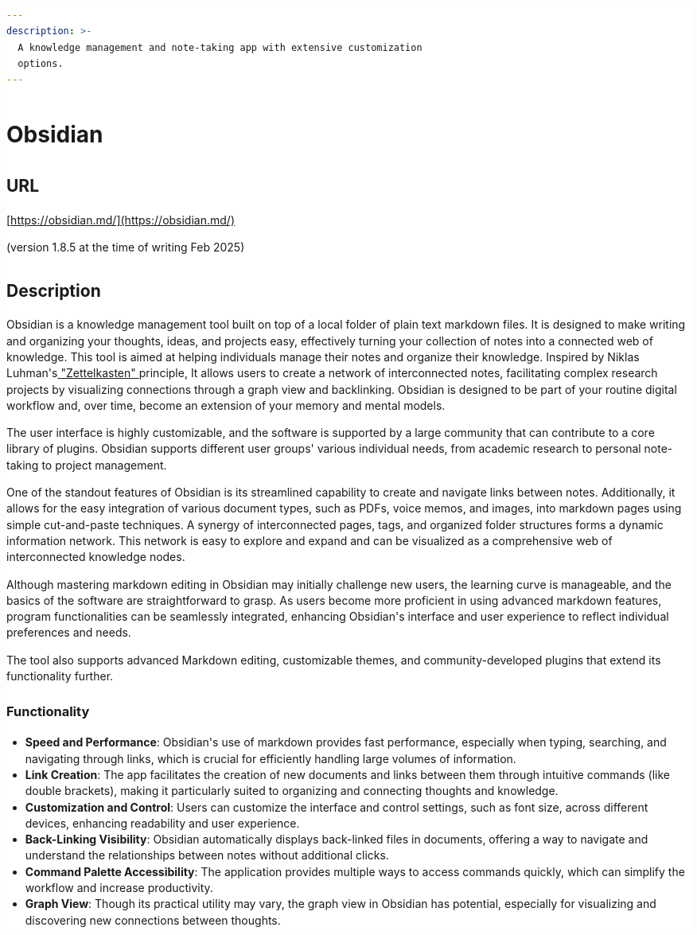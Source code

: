 ```yaml
---
description: >-
  A knowledge management and note-taking app with extensive customization
  options.
---
```


# Obsidian

## URL

[https://obsidian.md/](https://obsidian.md/)

(version 1.8.5 at the time of writing Feb 2025)

## Description

Obsidian is a knowledge management tool built on top of a local folder of plain text markdown files. It is designed to make writing and organizing your thoughts, ideas, and projects easy, effectively turning your collection of notes into a connected web of knowledge. This tool is aimed at helping individuals manage their notes and organize their knowledge. Inspired by Niklas Luhman's[ "Zettelkasten" ](https://en.wikipedia.org/wiki/Zettelkasten)principle, It allows users to create a network of interconnected notes, facilitating complex research projects by visualizing connections through a graph view and backlinking. Obsidian is designed to be part of your routine digital workflow and, over time, become an extension of your memory and mental models.

The user interface is highly customizable, and the software is supported by a large community that can contribute to a core library of plugins. Obsidian supports different user groups' various individual needs, from academic research to personal note-taking to project management.

One of the standout features of Obsidian is its streamlined capability to create and navigate links between notes. Additionally, it allows for the easy integration of various document types, such as PDFs, voice memos, and images, into markdown pages using simple cut-and-paste techniques. A synergy of interconnected pages, tags, and organized folder structures forms a dynamic information network. This network is easy to explore and expand and can be visualized as a comprehensive web of interconnected knowledge nodes.&#x20;

Although mastering markdown editing in Obsidian may initially challenge new users, the learning curve is manageable, and the basics of the software are straightforward to grasp. As users become more proficient in using advanced markdown features, program functionalities can be seamlessly integrated, enhancing Obsidian's interface and user experience to reflect individual preferences and needs.

The tool also supports advanced Markdown editing, customizable themes, and community-developed plugins that extend its functionality further.&#x20;

### Functionality

* **Speed and Performance**: Obsidian's use of markdown provides fast performance, especially when typing, searching, and navigating through links, which is crucial for efficiently handling large volumes of information.
* **Link Creation**: The app facilitates the creation of new documents and links between them through intuitive commands (like double brackets), making it particularly suited to organizing and connecting thoughts and knowledge.
* **Customization and Control**: Users can customize the interface and control settings, such as font size, across different devices, enhancing readability and user experience.
* **Back-Linking Visibility**: Obsidian automatically displays back-linked files in documents, offering a way to navigate and understand the relationships between notes without additional clicks.
* **Command Palette Accessibility**: The application provides multiple ways to access commands quickly, which can simplify the workflow and increase productivity.
* **Graph View**: Though its practical utility may vary, the graph view in Obsidian has potential, especially for visualizing and discovering new connections between thoughts.